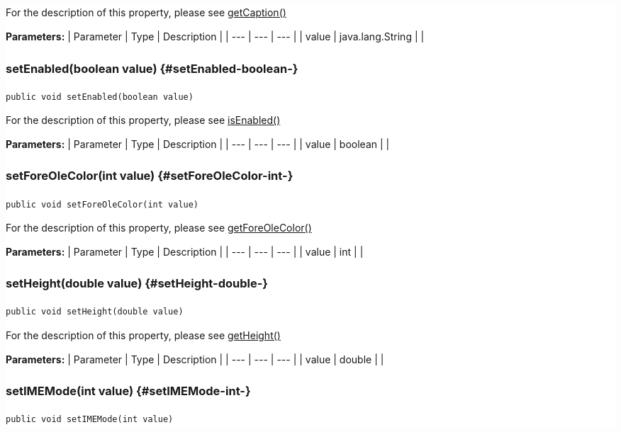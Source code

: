 
For the description of this property, please see [getCaption()](../../com.aspose.diagram/togglebuttonactivexcontrol\#getCaption--)

**Parameters:**
| Parameter | Type | Description |
| --- | --- | --- |
| value | java.lang.String |  |

### setEnabled(boolean value) {#setEnabled-boolean-}
```
public void setEnabled(boolean value)
```


For the description of this property, please see [isEnabled()](../../com.aspose.diagram/activexcontrol\#isEnabled--)

**Parameters:**
| Parameter | Type | Description |
| --- | --- | --- |
| value | boolean |  |

### setForeOleColor(int value) {#setForeOleColor-int-}
```
public void setForeOleColor(int value)
```


For the description of this property, please see [getForeOleColor()](../../com.aspose.diagram/activexcontrolbase\#getForeOleColor--)

**Parameters:**
| Parameter | Type | Description |
| --- | --- | --- |
| value | int |  |

### setHeight(double value) {#setHeight-double-}
```
public void setHeight(double value)
```


For the description of this property, please see [getHeight()](../../com.aspose.diagram/activexcontrolbase\#getHeight--)

**Parameters:**
| Parameter | Type | Description |
| --- | --- | --- |
| value | double |  |

### setIMEMode(int value) {#setIMEMode-int-}
```
public void setIMEMode(int value)
```
